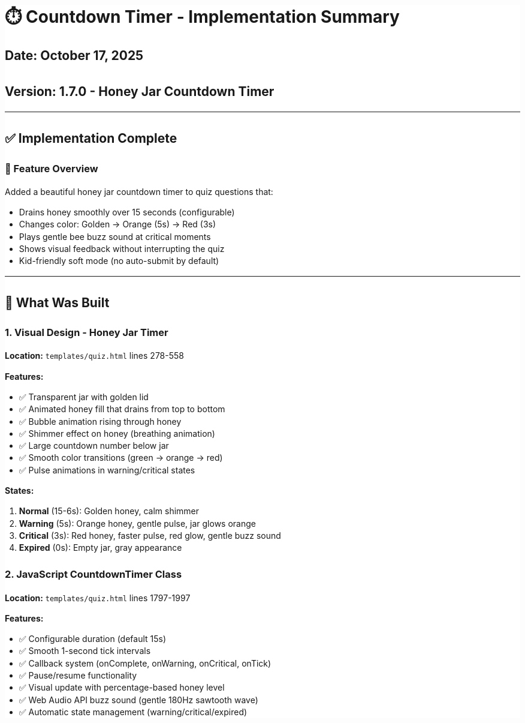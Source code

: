 # ⏱️ Countdown Timer - Implementation Summary

## Date: October 17, 2025
## Version: 1.7.0 - Honey Jar Countdown Timer

---

## ✅ Implementation Complete

### 🎯 Feature Overview
Added a beautiful honey jar countdown timer to quiz questions that:
- Drains honey smoothly over 15 seconds (configurable)
- Changes color: Golden → Orange (5s) → Red (3s)
- Plays gentle bee buzz sound at critical moments
- Shows visual feedback without interrupting the quiz
- Kid-friendly soft mode (no auto-submit by default)

---

## 🍯 What Was Built

### 1. Visual Design - Honey Jar Timer
**Location:** `templates/quiz.html` lines 278-558

**Features:**
- ✅ Transparent jar with golden lid
- ✅ Animated honey fill that drains from top to bottom
- ✅ Bubble animation rising through honey
- ✅ Shimmer effect on honey (breathing animation)
- ✅ Large countdown number below jar
- ✅ Smooth color transitions (green → orange → red)
- ✅ Pulse animations in warning/critical states

**States:**
1. **Normal** (15-6s): Golden honey, calm shimmer
2. **Warning** (5s): Orange honey, gentle pulse, jar glows orange
3. **Critical** (3s): Red honey, faster pulse, red glow, gentle buzz sound
4. **Expired** (0s): Empty jar, gray appearance

### 2. JavaScript CountdownTimer Class
**Location:** `templates/quiz.html` lines 1797-1997

**Features:**
- ✅ Configurable duration (default 15s)
- ✅ Smooth 1-second tick intervals
- ✅ Callback system (onComplete, onWarning, onCritical, onTick)
- ✅ Pause/resume functionality
- ✅ Visual update with percentage-based honey level
- ✅ Web Audio API buzz sound (gentle 180Hz sawtooth wave)
- ✅ Automatic state management (warning/critical/expired)
